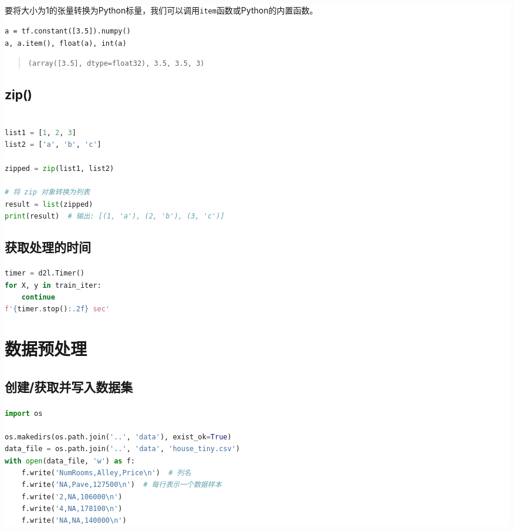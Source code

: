 要将大小为1的张量转换为Python标量，我们可以调用`item`函数或Python的内置函数。

```
a = tf.constant([3.5]).numpy()
a, a.item(), float(a), int(a)
```

> ```
> (array([3.5], dtype=float32), 3.5, 3.5, 3)
> ```

## zip()

```python

list1 = [1, 2, 3]
list2 = ['a', 'b', 'c']

zipped = zip(list1, list2)

# 将 zip 对象转换为列表
result = list(zipped)
print(result)  # 输出: [(1, 'a'), (2, 'b'), (3, 'c')]
```

## 获取处理的时间

```python
timer = d2l.Timer()
for X, y in train_iter:
    continue
f'{timer.stop():.2f} sec'
```



# 数据预处理

## 创建/获取并写入数据集

```python
import os

os.makedirs(os.path.join('..', 'data'), exist_ok=True)
data_file = os.path.join('..', 'data', 'house_tiny.csv')
with open(data_file, 'w') as f:
    f.write('NumRooms,Alley,Price\n')  # 列名
    f.write('NA,Pave,127500\n')  # 每行表示一个数据样本
    f.write('2,NA,106000\n')
    f.write('4,NA,178100\n')
    f.write('NA,NA,140000\n')
```
